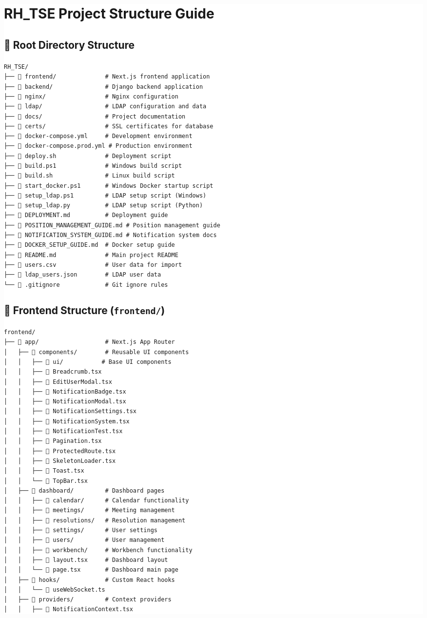 # RH_TSE Project Structure Guide

## 📁 Root Directory Structure

```
RH_TSE/
├── 📁 frontend/              # Next.js frontend application
├── 📁 backend/               # Django backend application
├── 📁 nginx/                 # Nginx configuration
├── 📁 ldap/                  # LDAP configuration and data
├── 📁 docs/                  # Project documentation
├── 📁 certs/                 # SSL certificates for database
├── 📄 docker-compose.yml     # Development environment
├── 📄 docker-compose.prod.yml # Production environment
├── 📄 deploy.sh              # Deployment script
├── 📄 build.ps1              # Windows build script
├── 📄 build.sh               # Linux build script
├── 📄 start_docker.ps1       # Windows Docker startup script
├── 📄 setup_ldap.ps1         # LDAP setup script (Windows)
├── 📄 setup_ldap.py          # LDAP setup script (Python)
├── 📄 DEPLOYMENT.md          # Deployment guide
├── 📄 POSITION_MANAGEMENT_GUIDE.md # Position management guide
├── 📄 NOTIFICATION_SYSTEM_GUIDE.md # Notification system docs
├── 📄 DOCKER_SETUP_GUIDE.md  # Docker setup guide
├── 📄 README.md              # Main project README
├── 📄 users.csv              # User data for import
├── 📄 ldap_users.json        # LDAP user data
└── 📄 .gitignore             # Git ignore rules
```

## 🎯 Frontend Structure (`frontend/`)

```
frontend/
├── 📁 app/                   # Next.js App Router
│   ├── 📁 components/        # Reusable UI components
│   │   ├── 📁 ui/           # Base UI components
│   │   ├── 📄 Breadcrumb.tsx
│   │   ├── 📄 EditUserModal.tsx
│   │   ├── 📄 NotificationBadge.tsx
│   │   ├── 📄 NotificationModal.tsx
│   │   ├── 📄 NotificationSettings.tsx
│   │   ├── 📄 NotificationSystem.tsx
│   │   ├── 📄 NotificationTest.tsx
│   │   ├── 📄 Pagination.tsx
│   │   ├── 📄 ProtectedRoute.tsx
│   │   ├── 📄 SkeletonLoader.tsx
│   │   ├── 📄 Toast.tsx
│   │   └── 📄 TopBar.tsx
│   ├── 📁 dashboard/         # Dashboard pages
│   │   ├── 📁 calendar/      # Calendar functionality
│   │   ├── 📁 meetings/      # Meeting management
│   │   ├── 📁 resolutions/   # Resolution management
│   │   ├── 📁 settings/      # User settings
│   │   ├── 📁 users/         # User management
│   │   ├── 📁 workbench/     # Workbench functionality
│   │   ├── 📄 layout.tsx     # Dashboard layout
│   │   └── 📄 page.tsx       # Dashboard main page
│   ├── 📁 hooks/             # Custom React hooks
│   │   └── 📄 useWebSocket.ts
│   ├── 📁 providers/         # Context providers
│   │   ├── 📄 NotificationContext.tsx
```